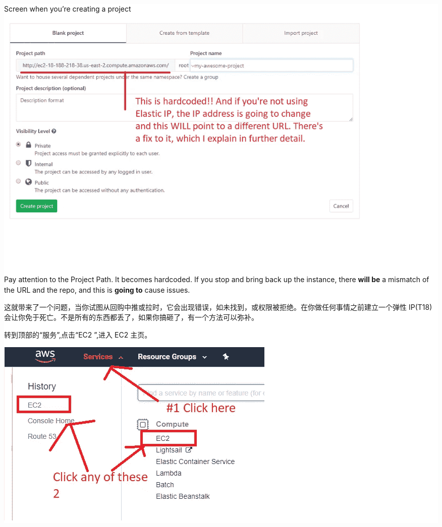 Screen when you’re creating a project

![](img/233095e26fbdc39d83ae35e41ce15a13.png)

Pay attention to the Project Path. It becomes hardcoded. If you stop and bring back up the instance, there **will be** a mismatch of the URL and the repo, and this is **going to** cause issues.

这就带来了一个问题，当你试图从回购中推或拉时，它会出现错误，如未找到，或权限被拒绝。在你做任何事情之前建立一个弹性 IP(T18)会让你免于死亡。不是所有的东西都丢了，如果你搞砸了，有一个方法可以弥补。

转到顶部的“服务”,点击“EC2 ”,进入 EC2 主页。

![](img/66e1e4ddf145194df0eb12c809898411.png)
